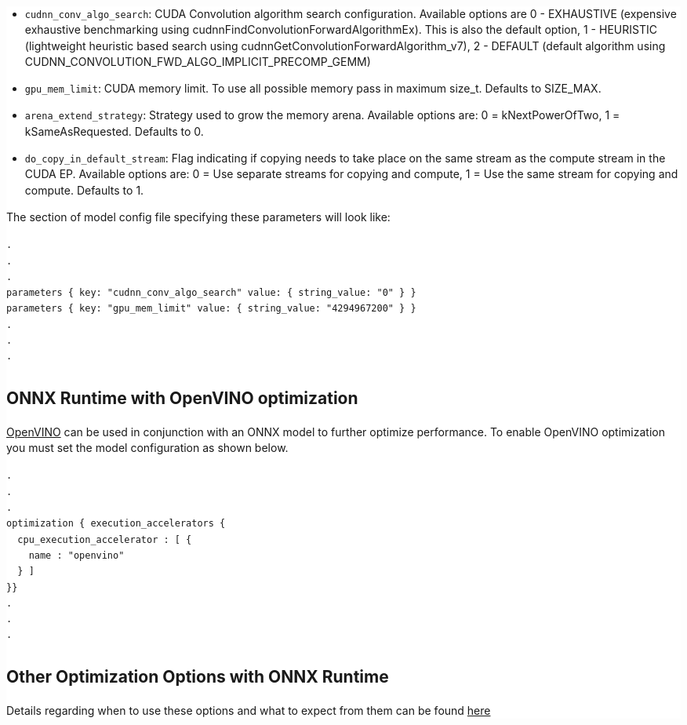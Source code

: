 * `cudnn_conv_algo_search`: CUDA Convolution algorithm search configuration. Available options are 0 - EXHAUSTIVE (expensive exhaustive benchmarking using cudnnFindConvolutionForwardAlgorithmEx). This is also the default option, 1 - HEURISTIC (lightweight heuristic based search using cudnnGetConvolutionForwardAlgorithm_v7), 2 - DEFAULT (default algorithm using CUDNN_CONVOLUTION_FWD_ALGO_IMPLICIT_PRECOMP_GEMM)

* `gpu_mem_limit`: CUDA memory limit. To use all possible memory pass in maximum size_t. Defaults to SIZE_MAX.

* `arena_extend_strategy`: Strategy used to grow the memory arena. Available options are: 0 = kNextPowerOfTwo, 1 = kSameAsRequested. Defaults to 0.

* `do_copy_in_default_stream`: Flag indicating if copying needs to take place on the same stream as the compute stream in the CUDA EP. Available options are: 0 = Use separate streams for copying and compute, 1 = Use the same stream for copying and compute. Defaults to 1.

The section of model config file specifying these parameters will look like:

```
.
.
.
parameters { key: "cudnn_conv_algo_search" value: { string_value: "0" } }
parameters { key: "gpu_mem_limit" value: { string_value: "4294967200" } }
.
.
.

```


## ONNX Runtime with OpenVINO optimization

[OpenVINO](https://docs.openvinotoolkit.org/latest/index.html) can be
used in conjunction with an ONNX model to further optimize
performance. To enable OpenVINO optimization you must set the model
configuration as shown below.

```
.
.
.
optimization { execution_accelerators {
  cpu_execution_accelerator : [ {
    name : "openvino"
  } ]
}}
.
.
.
```

## Other Optimization Options with ONNX Runtime

Details regarding when to use these options and what to expect from them can be found [here](https://onnxruntime.ai/docs/performance/tune-performance.html)
